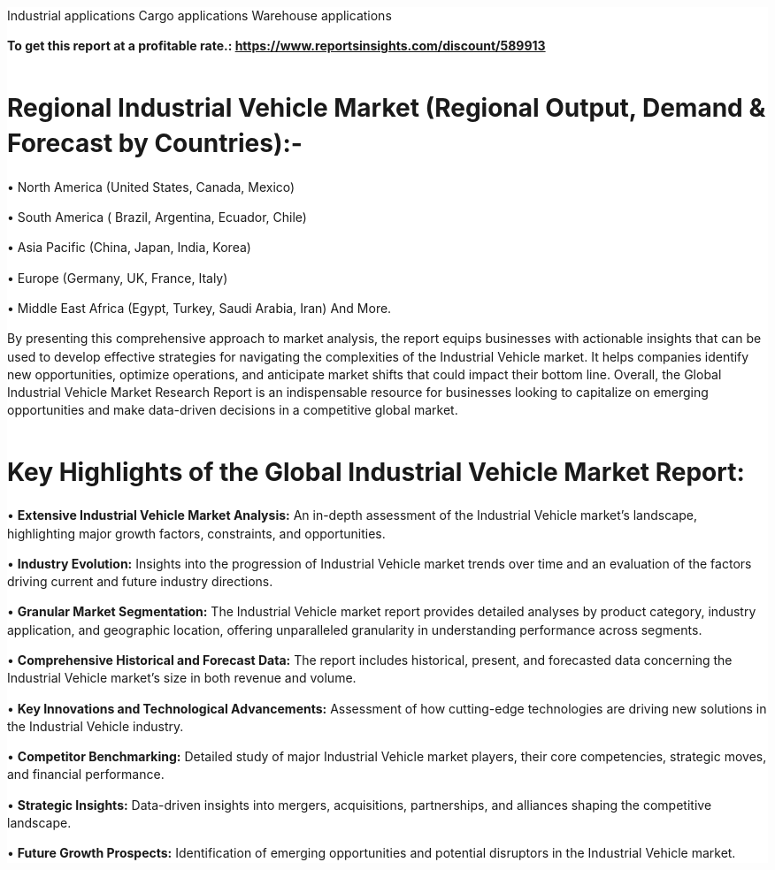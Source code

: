 Industrial applications
    Cargo applications
    Warehouse applications

<strong>To get this report at a profitable rate.: <a href=https://www.reportsinsights.com/discount/589913>https://www.reportsinsights.com/discount/589913</a></strong></font>

# <strong>Regional Industrial Vehicle Market (Regional Output, Demand &amp; Forecast by Countries):-</strong>

• North America (United States, Canada, Mexico)

• South America ( Brazil, Argentina, Ecuador, Chile)

• Asia Pacific (China, Japan, India, Korea)

• Europe (Germany, UK, France, Italy)

• Middle East Africa (Egypt, Turkey, Saudi Arabia, Iran) And More.

By presenting this comprehensive approach to market analysis, the report equips businesses with actionable insights that can be used to develop effective strategies for navigating the complexities of the Industrial Vehicle market. It helps companies identify new opportunities, optimize operations, and anticipate market shifts that could impact their bottom line. Overall, the Global Industrial Vehicle Market Research Report is an indispensable resource for businesses looking to capitalize on emerging opportunities and make data-driven decisions in a competitive global market.

# <strong>Key Highlights of the Global Industrial Vehicle Market Report:</strong>

• <strong>Extensive Industrial Vehicle Market Analysis:</strong> An in-depth assessment of the Industrial Vehicle market’s landscape, highlighting major growth factors, constraints, and opportunities.

• <strong>Industry Evolution:</strong> Insights into the progression of Industrial Vehicle market trends over time and an evaluation of the factors driving current and future industry directions.

• <strong>Granular Market Segmentation:</strong> The Industrial Vehicle market report provides detailed analyses by product category, industry application, and geographic location, offering unparalleled granularity in understanding performance across segments.

• <strong>Comprehensive Historical and Forecast Data:</strong> The report includes historical, present, and forecasted data concerning the Industrial Vehicle market’s size in both revenue and volume.

• <strong>Key Innovations and Technological Advancements:</strong> Assessment of how cutting-edge technologies are driving new solutions in the Industrial Vehicle industry.

• <strong>Competitor Benchmarking:</strong> Detailed study of major Industrial Vehicle market players, their core competencies, strategic moves, and financial performance.

• <strong>Strategic Insights:</strong> Data-driven insights into mergers, acquisitions, partnerships, and alliances shaping the competitive landscape.

• <strong>Future Growth Prospects:</strong> Identification of emerging opportunities and potential disruptors in the Industrial Vehicle market.
